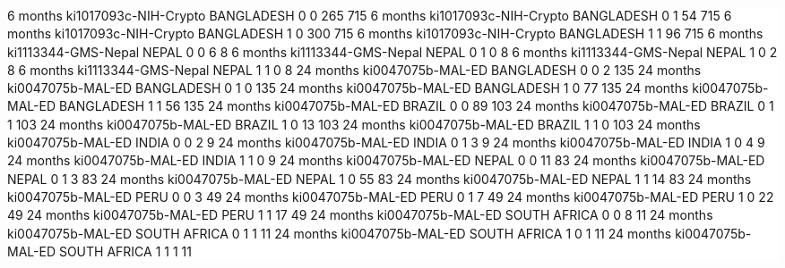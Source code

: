 6 months    ki1017093c-NIH-Crypto      BANGLADESH                     0               0      265   715
6 months    ki1017093c-NIH-Crypto      BANGLADESH                     0               1       54   715
6 months    ki1017093c-NIH-Crypto      BANGLADESH                     1               0      300   715
6 months    ki1017093c-NIH-Crypto      BANGLADESH                     1               1       96   715
6 months    ki1113344-GMS-Nepal        NEPAL                          0               0        6     8
6 months    ki1113344-GMS-Nepal        NEPAL                          0               1        0     8
6 months    ki1113344-GMS-Nepal        NEPAL                          1               0        2     8
6 months    ki1113344-GMS-Nepal        NEPAL                          1               1        0     8
24 months   ki0047075b-MAL-ED          BANGLADESH                     0               0        2   135
24 months   ki0047075b-MAL-ED          BANGLADESH                     0               1        0   135
24 months   ki0047075b-MAL-ED          BANGLADESH                     1               0       77   135
24 months   ki0047075b-MAL-ED          BANGLADESH                     1               1       56   135
24 months   ki0047075b-MAL-ED          BRAZIL                         0               0       89   103
24 months   ki0047075b-MAL-ED          BRAZIL                         0               1        1   103
24 months   ki0047075b-MAL-ED          BRAZIL                         1               0       13   103
24 months   ki0047075b-MAL-ED          BRAZIL                         1               1        0   103
24 months   ki0047075b-MAL-ED          INDIA                          0               0        2     9
24 months   ki0047075b-MAL-ED          INDIA                          0               1        3     9
24 months   ki0047075b-MAL-ED          INDIA                          1               0        4     9
24 months   ki0047075b-MAL-ED          INDIA                          1               1        0     9
24 months   ki0047075b-MAL-ED          NEPAL                          0               0       11    83
24 months   ki0047075b-MAL-ED          NEPAL                          0               1        3    83
24 months   ki0047075b-MAL-ED          NEPAL                          1               0       55    83
24 months   ki0047075b-MAL-ED          NEPAL                          1               1       14    83
24 months   ki0047075b-MAL-ED          PERU                           0               0        3    49
24 months   ki0047075b-MAL-ED          PERU                           0               1        7    49
24 months   ki0047075b-MAL-ED          PERU                           1               0       22    49
24 months   ki0047075b-MAL-ED          PERU                           1               1       17    49
24 months   ki0047075b-MAL-ED          SOUTH AFRICA                   0               0        8    11
24 months   ki0047075b-MAL-ED          SOUTH AFRICA                   0               1        1    11
24 months   ki0047075b-MAL-ED          SOUTH AFRICA                   1               0        1    11
24 months   ki0047075b-MAL-ED          SOUTH AFRICA                   1               1        1    11